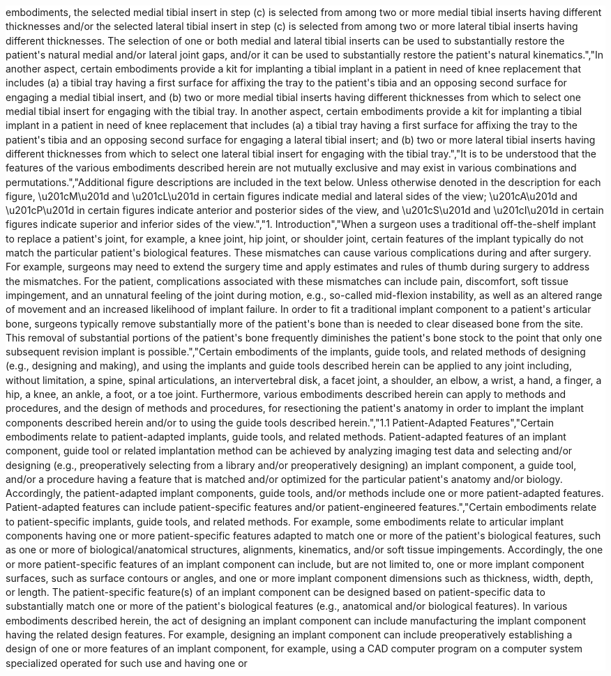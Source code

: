embodiments, the selected medial tibial insert in step (c) is selected from among two or more medial tibial inserts having different thicknesses and\/or the selected lateral tibial insert in step (c) is selected from among two or more lateral tibial inserts having different thicknesses. The selection of one or both medial and lateral tibial inserts can be used to substantially restore the patient's natural medial and\/or lateral joint gaps, and\/or it can be used to substantially restore the patient's natural kinematics.","In another aspect, certain embodiments provide a kit for implanting a tibial implant in a patient in need of knee replacement that includes (a) a tibial tray having a first surface for affixing the tray to the patient's tibia and an opposing second surface for engaging a medial tibial insert, and (b) two or more medial tibial inserts having different thicknesses from which to select one medial tibial insert for engaging with the tibial tray. In another aspect, certain embodiments provide a kit for implanting a tibial implant in a patient in need of knee replacement that includes (a) a tibial tray having a first surface for affixing the tray to the patient's tibia and an opposing second surface for engaging a lateral tibial insert; and (b) two or more lateral tibial inserts having different thicknesses from which to select one lateral tibial insert for engaging with the tibial tray.","It is to be understood that the features of the various embodiments described herein are not mutually exclusive and may exist in various combinations and permutations.","Additional figure descriptions are included in the text below. Unless otherwise denoted in the description for each figure, \u201cM\u201d and \u201cL\u201d in certain figures indicate medial and lateral sides of the view; \u201cA\u201d and \u201cP\u201d in certain figures indicate anterior and posterior sides of the view, and \u201cS\u201d and \u201cI\u201d in certain figures indicate superior and inferior sides of the view.","1. Introduction","When a surgeon uses a traditional off-the-shelf implant to replace a patient's joint, for example, a knee joint, hip joint, or shoulder joint, certain features of the implant typically do not match the particular patient's biological features. These mismatches can cause various complications during and after surgery. For example, surgeons may need to extend the surgery time and apply estimates and rules of thumb during surgery to address the mismatches. For the patient, complications associated with these mismatches can include pain, discomfort, soft tissue impingement, and an unnatural feeling of the joint during motion, e.g., so-called mid-flexion instability, as well as an altered range of movement and an increased likelihood of implant failure. In order to fit a traditional implant component to a patient's articular bone, surgeons typically remove substantially more of the patient's bone than is needed to clear diseased bone from the site. This removal of substantial portions of the patient's bone frequently diminishes the patient's bone stock to the point that only one subsequent revision implant is possible.","Certain embodiments of the implants, guide tools, and related methods of designing (e.g., designing and making), and using the implants and guide tools described herein can be applied to any joint including, without limitation, a spine, spinal articulations, an intervertebral disk, a facet joint, a shoulder, an elbow, a wrist, a hand, a finger, a hip, a knee, an ankle, a foot, or a toe joint. Furthermore, various embodiments described herein can apply to methods and procedures, and the design of methods and procedures, for resectioning the patient's anatomy in order to implant the implant components described herein and\/or to using the guide tools described herein.","1.1 Patient-Adapted Features","Certain embodiments relate to patient-adapted implants, guide tools, and related methods. Patient-adapted features of an implant component, guide tool or related implantation method can be achieved by analyzing imaging test data and selecting and\/or designing (e.g., preoperatively selecting from a library and\/or preoperatively designing) an implant component, a guide tool, and\/or a procedure having a feature that is matched and\/or optimized for the particular patient's anatomy and\/or biology. Accordingly, the patient-adapted implant components, guide tools, and\/or methods include one or more patient-adapted features. Patient-adapted features can include patient-specific features and\/or patient-engineered features.","Certain embodiments relate to patient-specific implants, guide tools, and related methods. For example, some embodiments relate to articular implant components having one or more patient-specific features adapted to match one or more of the patient's biological features, such as one or more of biological\/anatomical structures, alignments, kinematics, and\/or soft tissue impingements. Accordingly, the one or more patient-specific features of an implant component can include, but are not limited to, one or more implant component surfaces, such as surface contours or angles, and one or more implant component dimensions such as thickness, width, depth, or length. The patient-specific feature(s) of an implant component can be designed based on patient-specific data to substantially match one or more of the patient's biological features (e.g., anatomical and\/or biological features). In various embodiments described herein, the act of designing an implant component can include manufacturing the implant component having the related design features. For example, designing an implant component can include preoperatively establishing a design of one or more features of an implant component, for example, using a CAD computer program on a computer system specialized operated for such use and having one or